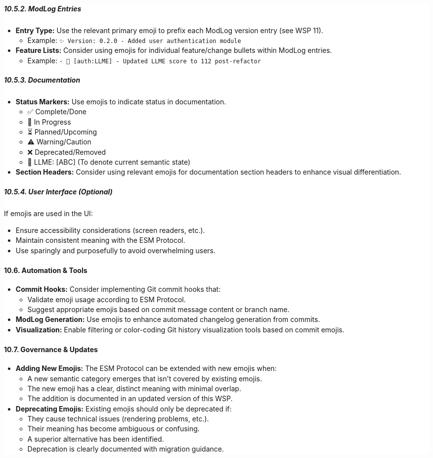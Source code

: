 
##### 10.5.2. ModLog Entries


*   **Entry Type:** Use the relevant primary emoji to prefix each ModLog version entry (see WSP 11).
    *   Example: `✨ Version: 0.2.0 - Added user authentication module`
*   **Feature Lists:** Consider using emojis for individual feature/change bullets within ModLog entries.
    *   Example: `- 🧬 [auth:LLME] - Updated LLME score to 112 post-refactor`


##### 10.5.3. Documentation


*   **Status Markers:** Use emojis to indicate status in documentation.
    *   ✅ Complete/Done
    *   🔄 In Progress
    *   ⏳ Planned/Upcoming
    *   ⚠️ Warning/Caution
    *   ❌ Deprecated/Removed
    *   🧬 LLME: [ABC] (To denote current semantic state)
*   **Section Headers:** Consider using relevant emojis for documentation section headers to enhance visual differentiation.


##### 10.5.4. User Interface (Optional)


If emojis are used in the UI:
*   Ensure accessibility considerations (screen readers, etc.).
*   Maintain consistent meaning with the ESM Protocol.
*   Use sparingly and purposefully to avoid overwhelming users.


#### 10.6. Automation & Tools


*   **Commit Hooks:** Consider implementing Git commit hooks that:
    *   Validate emoji usage according to ESM Protocol.
    *   Suggest appropriate emojis based on commit message content or branch name.
*   **ModLog Generation:** Use emojis to enhance automated changelog generation from commits.
*   **Visualization:** Enable filtering or color-coding Git history visualization tools based on commit emojis.


#### 10.7. Governance & Updates


*   **Adding New Emojis:** The ESM Protocol can be extended with new emojis when:
    *   A new semantic category emerges that isn't covered by existing emojis.
    *   The new emoji has a clear, distinct meaning with minimal overlap.
    *   The addition is documented in an updated version of this WSP.
*   **Deprecating Emojis:** Existing emojis should only be deprecated if:
    *   They cause technical issues (rendering problems, etc.).
    *   Their meaning has become ambiguous or confusing.
    *   A superior alternative has been identified.
    *   Deprecation is clearly documented with migration guidance.

